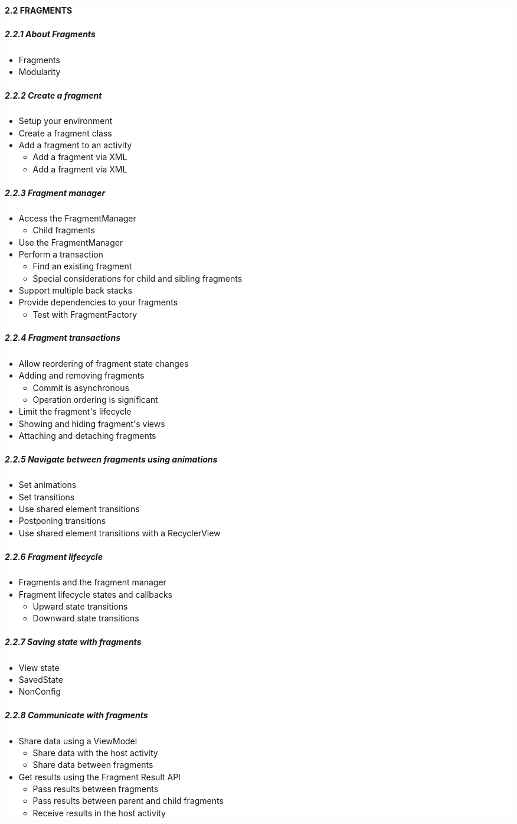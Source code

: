 #### **2.2 FRAGMENTS**

##### **2.2.1 About Fragments**
- Fragments
- Modularity

##### **2.2.2 Create a fragment**
- Setup your environment
- Create a fragment class
- Add a fragment to an activity
    - Add a fragment via XML
    - Add a fragment via XML

##### **2.2.3 Fragment manager**
- Access the FragmentManager
    - Child fragments
- Use the FragmentManager
- Perform a transaction
    - Find an existing fragment
    - Special considerations for child and sibling fragments
- Support multiple back stacks
- Provide dependencies to your fragments
    - Test with FragmentFactory

##### **2.2.4 Fragment transactions**
- Allow reordering of fragment state changes
- Adding and removing fragments
    - Commit is asynchronous
    - Operation ordering is significant
- Limit the fragment's lifecycle
- Showing and hiding fragment's views
- Attaching and detaching fragments

##### **2.2.5 Navigate between fragments using animations**
- Set animations
- Set transitions
- Use shared element transitions
- Postponing transitions
- Use shared element transitions with a RecyclerView

##### **2.2.6 Fragment lifecycle**
- Fragments and the fragment manager
- Fragment lifecycle states and callbacks
    - Upward state transitions
    - Downward state transitions

##### **2.2.7 Saving state with fragments**
- View state
- SavedState
- NonConfig

##### **2.2.8 Communicate with fragments**
- Share data using a ViewModel
    - Share data with the host activity
    - Share data between fragments
- Get results using the Fragment Result API
    - Pass results between fragments
    - Pass results between parent and child fragments
    - Receive results in the host activity
